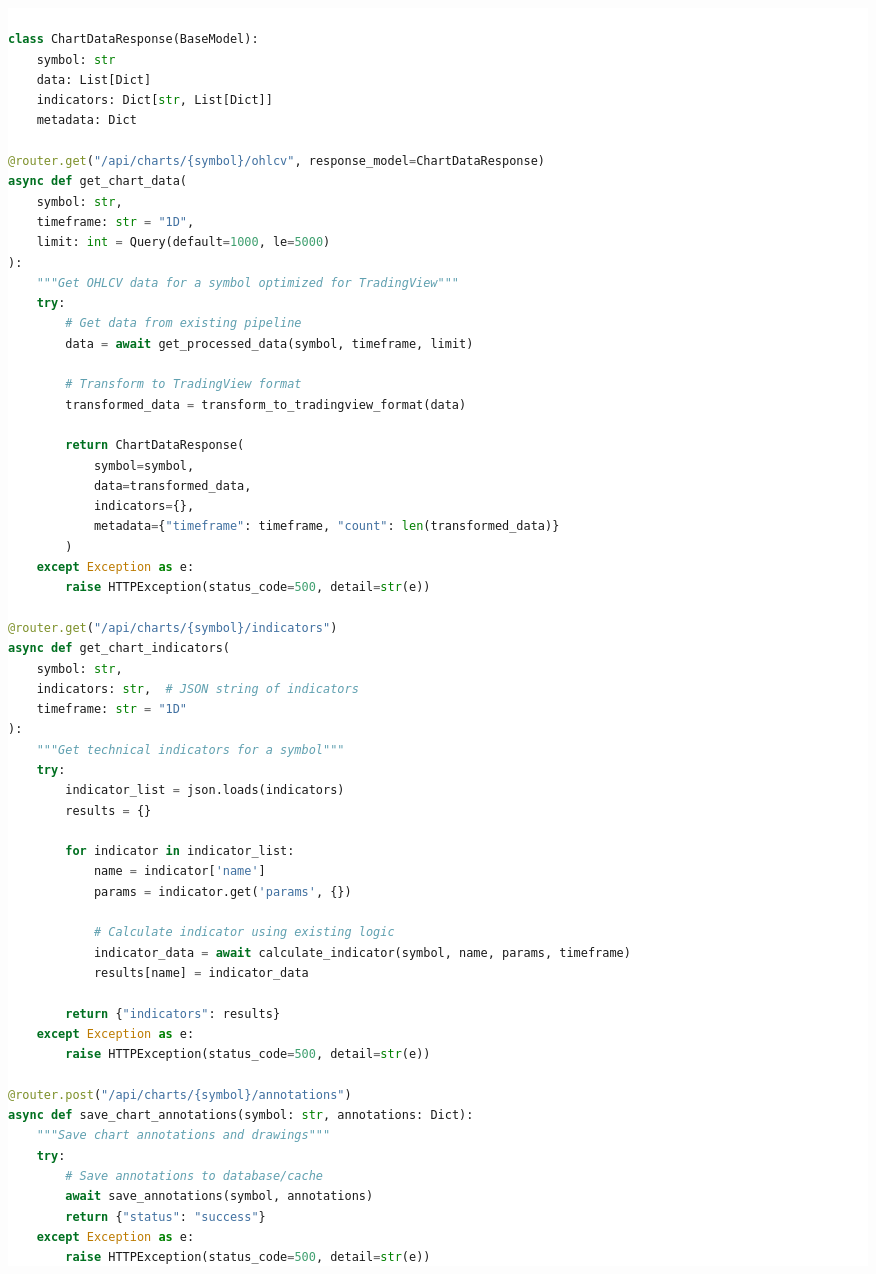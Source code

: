 ```python

class ChartDataResponse(BaseModel):
    symbol: str
    data: List[Dict]
    indicators: Dict[str, List[Dict]]
    metadata: Dict

@router.get("/api/charts/{symbol}/ohlcv", response_model=ChartDataResponse)
async def get_chart_data(
    symbol: str,
    timeframe: str = "1D",
    limit: int = Query(default=1000, le=5000)
):
    """Get OHLCV data for a symbol optimized for TradingView"""
    try:
        # Get data from existing pipeline
        data = await get_processed_data(symbol, timeframe, limit)

        # Transform to TradingView format
        transformed_data = transform_to_tradingview_format(data)

        return ChartDataResponse(
            symbol=symbol,
            data=transformed_data,
            indicators={},
            metadata={"timeframe": timeframe, "count": len(transformed_data)}
        )
    except Exception as e:
        raise HTTPException(status_code=500, detail=str(e))

@router.get("/api/charts/{symbol}/indicators")
async def get_chart_indicators(
    symbol: str,
    indicators: str,  # JSON string of indicators
    timeframe: str = "1D"
):
    """Get technical indicators for a symbol"""
    try:
        indicator_list = json.loads(indicators)
        results = {}

        for indicator in indicator_list:
            name = indicator['name']
            params = indicator.get('params', {})

            # Calculate indicator using existing logic
            indicator_data = await calculate_indicator(symbol, name, params, timeframe)
            results[name] = indicator_data

        return {"indicators": results}
    except Exception as e:
        raise HTTPException(status_code=500, detail=str(e))

@router.post("/api/charts/{symbol}/annotations")
async def save_chart_annotations(symbol: str, annotations: Dict):
    """Save chart annotations and drawings"""
    try:
        # Save annotations to database/cache
        await save_annotations(symbol, annotations)
        return {"status": "success"}
    except Exception as e:
        raise HTTPException(status_code=500, detail=str(e))

```